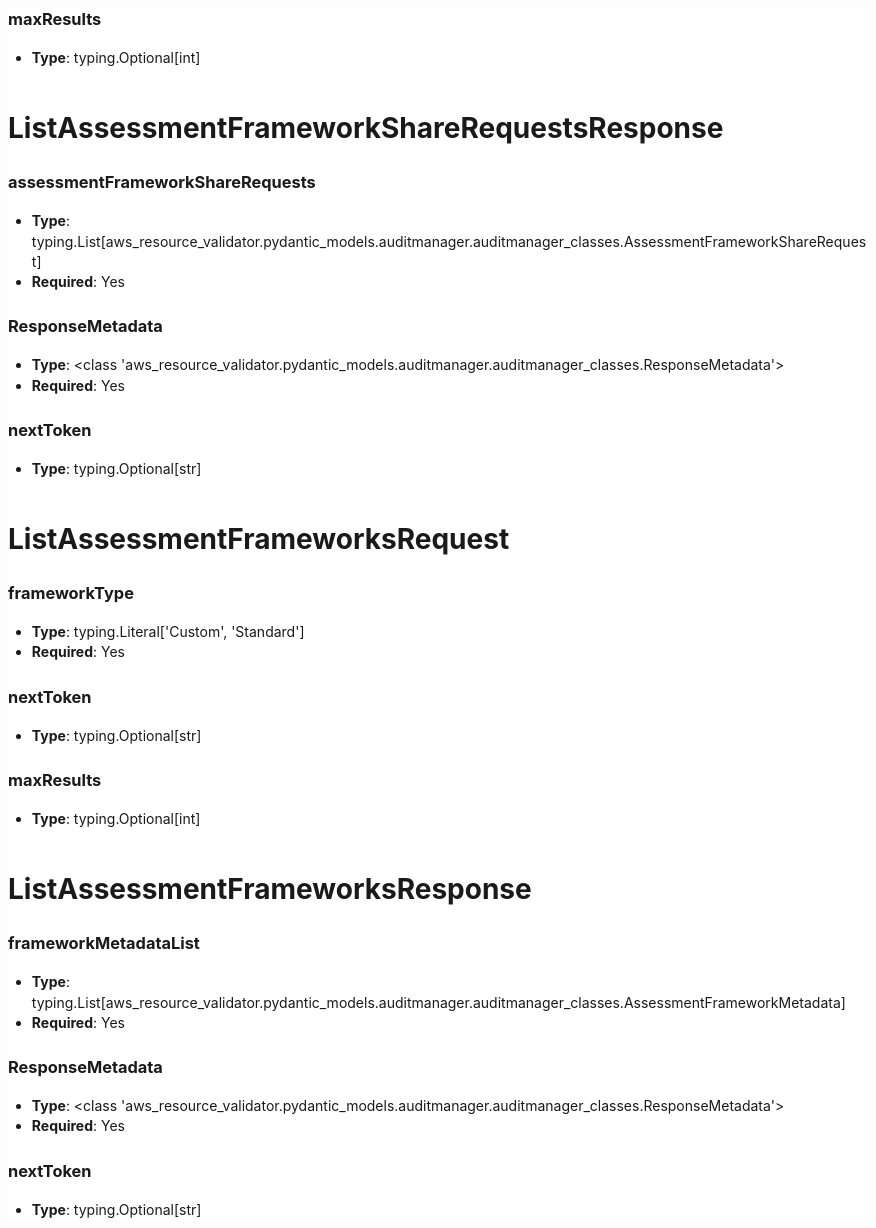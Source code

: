 ### maxResults
- **Type**: typing.Optional[int]


# ListAssessmentFrameworkShareRequestsResponse

### assessmentFrameworkShareRequests
- **Type**: typing.List[aws_resource_validator.pydantic_models.auditmanager.auditmanager_classes.AssessmentFrameworkShareRequest]
- **Required**: Yes

### ResponseMetadata
- **Type**: <class 'aws_resource_validator.pydantic_models.auditmanager.auditmanager_classes.ResponseMetadata'>
- **Required**: Yes

### nextToken
- **Type**: typing.Optional[str]


# ListAssessmentFrameworksRequest

### frameworkType
- **Type**: typing.Literal['Custom', 'Standard']
- **Required**: Yes

### nextToken
- **Type**: typing.Optional[str]

### maxResults
- **Type**: typing.Optional[int]


# ListAssessmentFrameworksResponse

### frameworkMetadataList
- **Type**: typing.List[aws_resource_validator.pydantic_models.auditmanager.auditmanager_classes.AssessmentFrameworkMetadata]
- **Required**: Yes

### ResponseMetadata
- **Type**: <class 'aws_resource_validator.pydantic_models.auditmanager.auditmanager_classes.ResponseMetadata'>
- **Required**: Yes

### nextToken
- **Type**: typing.Optional[str]
